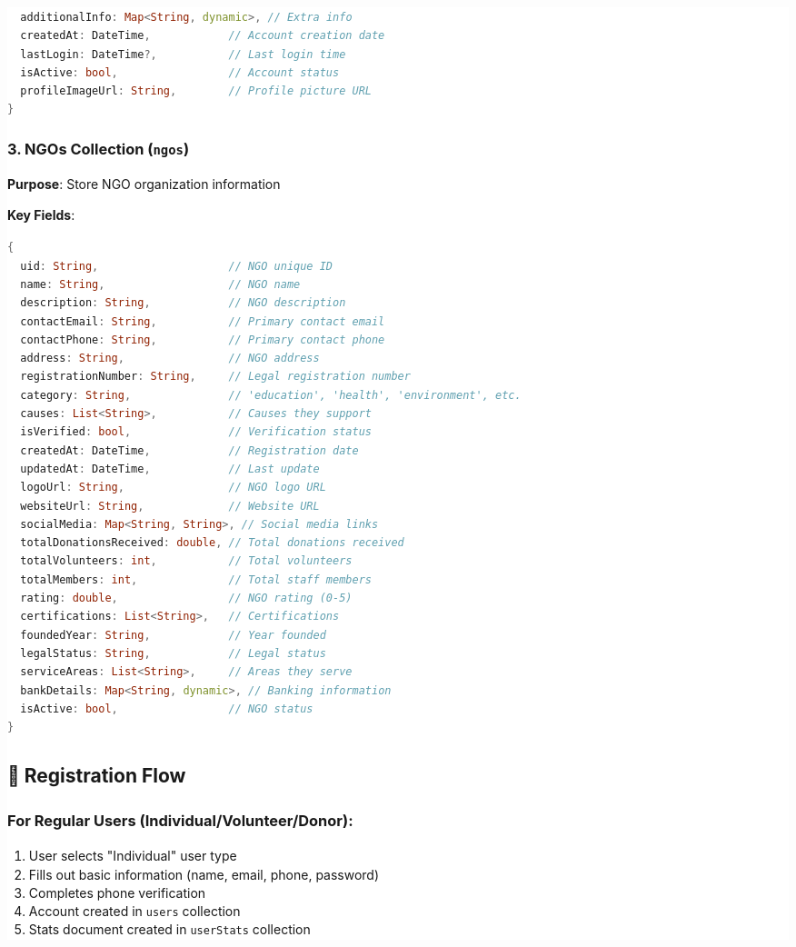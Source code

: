 ```dart
  additionalInfo: Map<String, dynamic>, // Extra info
  createdAt: DateTime,            // Account creation date
  lastLogin: DateTime?,           // Last login time
  isActive: bool,                 // Account status
  profileImageUrl: String,        // Profile picture URL
}
```

### 3. NGOs Collection (`ngos`)
**Purpose**: Store NGO organization information

**Key Fields**:
```dart
{
  uid: String,                    // NGO unique ID
  name: String,                   // NGO name
  description: String,            // NGO description
  contactEmail: String,           // Primary contact email
  contactPhone: String,           // Primary contact phone
  address: String,                // NGO address
  registrationNumber: String,     // Legal registration number
  category: String,               // 'education', 'health', 'environment', etc.
  causes: List<String>,           // Causes they support
  isVerified: bool,               // Verification status
  createdAt: DateTime,            // Registration date
  updatedAt: DateTime,            // Last update
  logoUrl: String,                // NGO logo URL
  websiteUrl: String,             // Website URL
  socialMedia: Map<String, String>, // Social media links
  totalDonationsReceived: double, // Total donations received
  totalVolunteers: int,           // Total volunteers
  totalMembers: int,              // Total staff members
  rating: double,                 // NGO rating (0-5)
  certifications: List<String>,   // Certifications
  foundedYear: String,            // Year founded
  legalStatus: String,            // Legal status
  serviceAreas: List<String>,     // Areas they serve
  bankDetails: Map<String, dynamic>, // Banking information
  isActive: bool,                 // NGO status
}
```

## 🔄 Registration Flow

### For Regular Users (Individual/Volunteer/Donor):
1. User selects "Individual" user type
2. Fills out basic information (name, email, phone, password)
3. Completes phone verification
4. Account created in `users` collection
5. Stats document created in `userStats` collection
